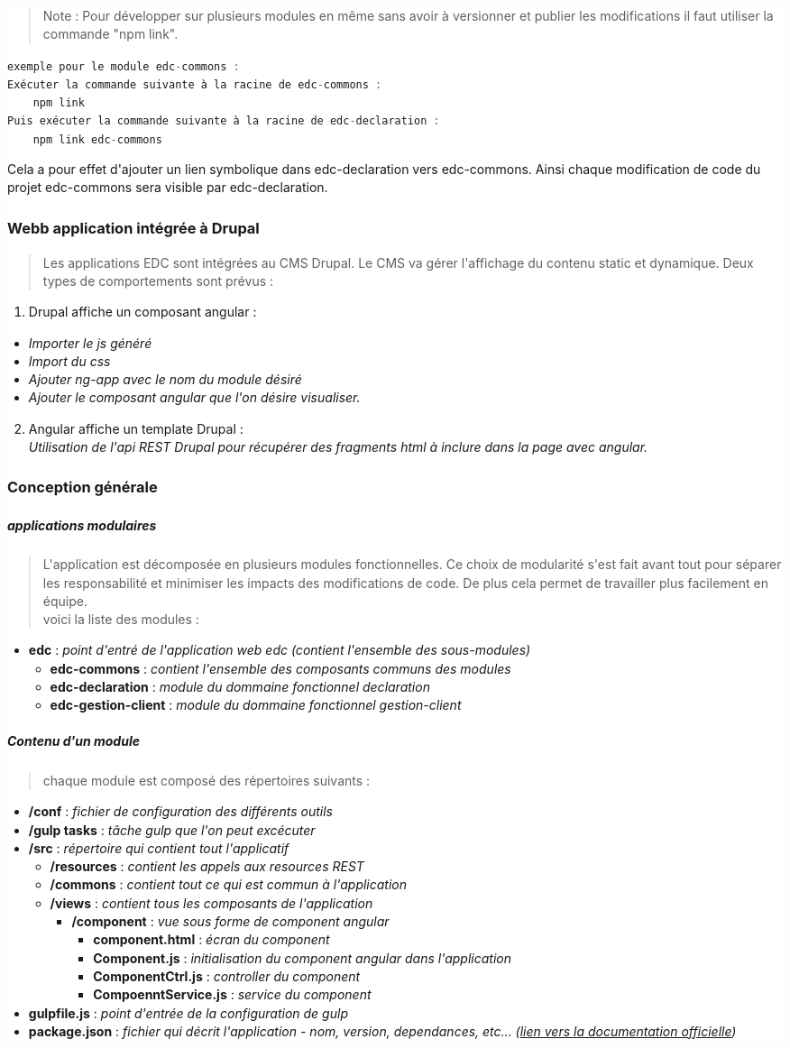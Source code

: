 
>Note :  Pour développer sur plusieurs modules en même sans avoir à versionner et publier les modifications il faut utiliser la commande "npm link". 
```javascript
exemple pour le module edc-commons :
Exécuter la commande suivante à la racine de edc-commons :
    npm link
Puis exécuter la commande suivante à la racine de edc-declaration :
    npm link edc-commons
```
Cela a pour effet d'ajouter un lien symbolique dans edc-declaration vers edc-commons. Ainsi chaque modification de code du projet edc-commons sera visible par edc-declaration.


### <a name="webapp-drupal"></a> Webb application intégrée à Drupal

>Les applications EDC sont intégrées au CMS Drupal. Le CMS va gérer l'affichage du contenu static et dynamique.
Deux types de comportements sont prévus :

1. Drupal affiche un composant angular :  
- *Importer le js généré*
- *Import du css*
- *Ajouter ng-app avec le nom du module désiré*
- *Ajouter le composant angular que l'on désire visualiser.*


2. Angular affiche un template Drupal :   
*Utilisation de l'api REST Drupal pour récupérer des fragments html à inclure dans la page avec angular.*


### <a name="conception-generale"></a> Conception générale 


##### <a name="applications-modulaires"></a> applications modulaires  


>L'application est décomposée en plusieurs modules fonctionnelles. Ce choix de modularité s'est fait avant tout pour séparer les responsabilité et minimiser les impacts des modifications de code. De plus cela permet de travailler plus facilement en équipe.  
voici  la liste des modules :
- **edc** : *point d'entré de l'application web edc (contient l'ensemble des sous-modules)*
    -   **edc-commons** : *contient l'ensemble des composants communs des modules* 
    -   **edc-declaration** : *module du dommaine fonctionnel declaration*
    -   **edc-gestion-client** : *module du dommaine fonctionnel gestion-client*

##### <a name="contenu-module"></a> Contenu d'un module


>chaque module est composé des répertoires suivants :

- **/conf** : *fichier de configuration des différents outils*
- **/gulp tasks** : *tâche gulp que l'on peut excécuter*
- **/src** : *répertoire qui contient tout l'applicatif*
    - **/resources** : *contient les appels aux resources REST*
    - **/commons** : *contient tout ce qui est commun à l'application*
    - **/views** : *contient tous les composants de l'application*
       - **/component** : *vue sous forme de component angular*
            - **component.html** : *écran du component*
            - **Component.js** : *initialisation du component angular dans l'application*
            - **ComponentCtrl.js** : *controller du component*
            - **CompoenntService.js** : *service du component*
- **gulpfile.js** : *point d'entrée de la configuration de gulp*
- **package.json** : *fichier qui décrit l'application - nom,  version, dependances, etc... ([lien vers la documentation officielle](https://docs.npmjs.com/files/package.json))*

